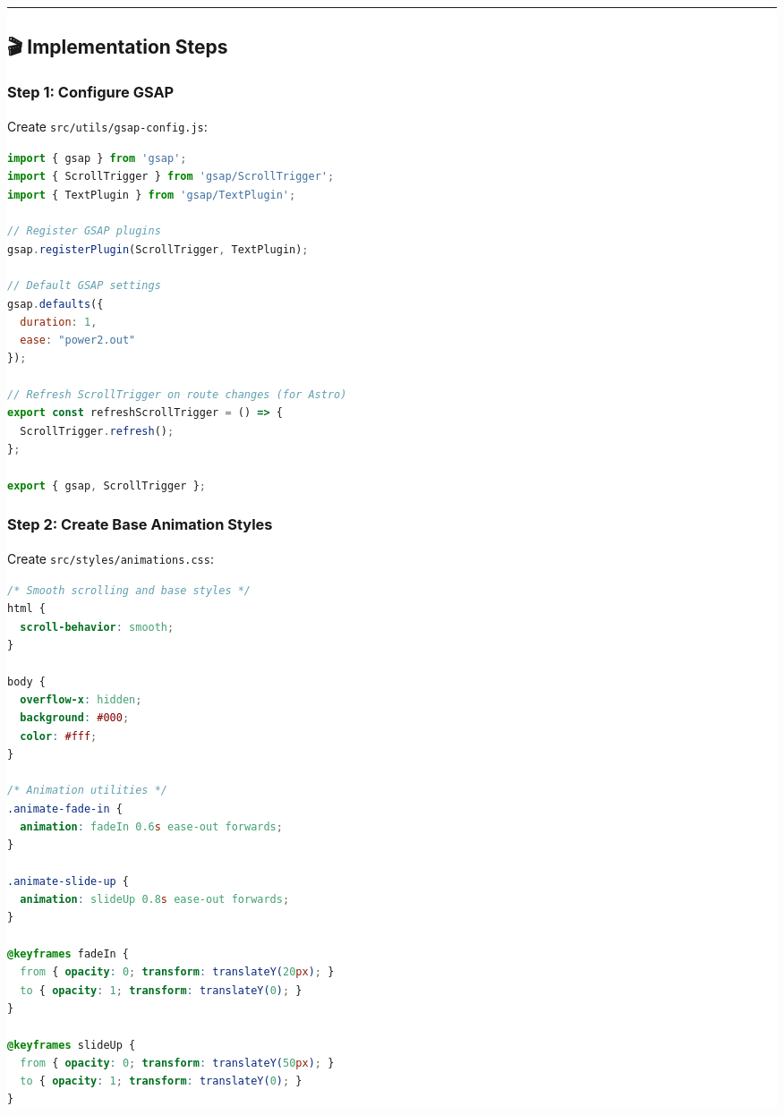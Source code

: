 
---

## 🎬 Implementation Steps

### Step 1: Configure GSAP

Create `src/utils/gsap-config.js`:

```javascript
import { gsap } from 'gsap';
import { ScrollTrigger } from 'gsap/ScrollTrigger';
import { TextPlugin } from 'gsap/TextPlugin';

// Register GSAP plugins
gsap.registerPlugin(ScrollTrigger, TextPlugin);

// Default GSAP settings
gsap.defaults({
  duration: 1,
  ease: "power2.out"
});

// Refresh ScrollTrigger on route changes (for Astro)
export const refreshScrollTrigger = () => {
  ScrollTrigger.refresh();
};

export { gsap, ScrollTrigger };
```

### Step 2: Create Base Animation Styles

Create `src/styles/animations.css`:

```css
/* Smooth scrolling and base styles */
html {
  scroll-behavior: smooth;
}

body {
  overflow-x: hidden;
  background: #000;
  color: #fff;
}

/* Animation utilities */
.animate-fade-in {
  animation: fadeIn 0.6s ease-out forwards;
}

.animate-slide-up {
  animation: slideUp 0.8s ease-out forwards;
}

@keyframes fadeIn {
  from { opacity: 0; transform: translateY(20px); }
  to { opacity: 1; transform: translateY(0); }
}

@keyframes slideUp {
  from { opacity: 0; transform: translateY(50px); }
  to { opacity: 1; transform: translateY(0); }
}

```